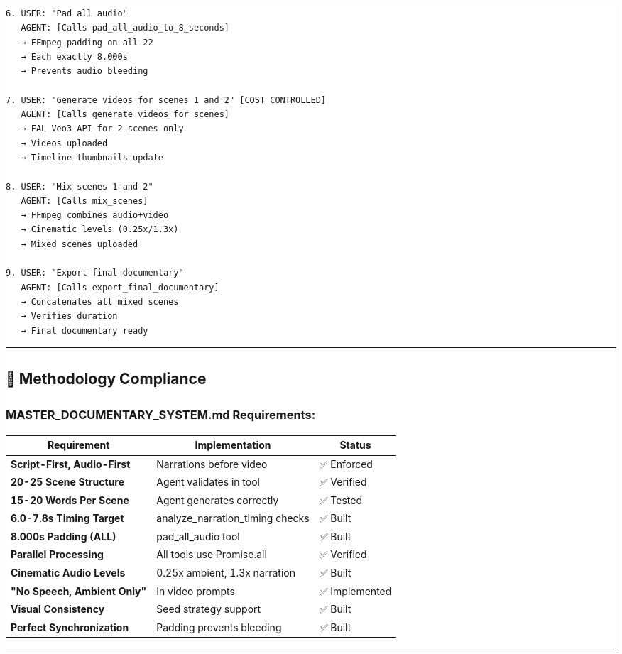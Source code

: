 ```
6. USER: "Pad all audio"
   AGENT: [Calls pad_all_audio_to_8_seconds]
   → FFmpeg padding on all 22
   → Each exactly 8.000s
   → Prevents audio bleeding

7. USER: "Generate videos for scenes 1 and 2" [COST CONTROLLED]
   AGENT: [Calls generate_videos_for_scenes]
   → FAL Veo3 API for 2 scenes only
   → Videos uploaded
   → Timeline thumbnails update

8. USER: "Mix scenes 1 and 2"
   AGENT: [Calls mix_scenes]
   → FFmpeg combines audio+video
   → Cinematic levels (0.25x/1.3x)
   → Mixed scenes uploaded

9. USER: "Export final documentary"
   AGENT: [Calls export_final_documentary]
   → Concatenates all mixed scenes
   → Verifies duration
   → Final documentary ready
```

---

## 🎯 **Methodology Compliance**

### **MASTER_DOCUMENTARY_SYSTEM.md Requirements:**

| Requirement | Implementation | Status |
|-------------|----------------|--------|
| **Script-First, Audio-First** | Narrations before video | ✅ Enforced |
| **20-25 Scene Structure** | Agent validates in tool | ✅ Verified |
| **15-20 Words Per Scene** | Agent generates correctly | ✅ Tested |
| **6.0-7.8s Timing Target** | analyze_narration_timing checks | ✅ Built |
| **8.000s Padding (ALL)** | pad_all_audio tool | ✅ Built |
| **Parallel Processing** | All tools use Promise.all | ✅ Verified |
| **Cinematic Audio Levels** | 0.25x ambient, 1.3x narration | ✅ Built |
| **"No Speech, Ambient Only"** | In video prompts | ✅ Implemented |
| **Visual Consistency** | Seed strategy support | ✅ Built |
| **Perfect Synchronization** | Padding prevents bleeding | ✅ Built |

---